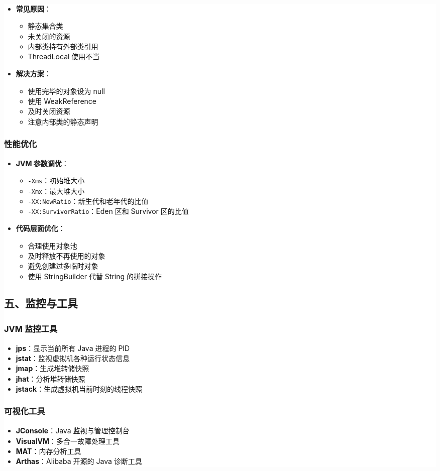 - **常见原因**：
  - 静态集合类
  - 未关闭的资源
  - 内部类持有外部类引用
  - ThreadLocal 使用不当

- **解决方案**：
  - 使用完毕的对象设为 null
  - 使用 WeakReference
  - 及时关闭资源
  - 注意内部类的静态声明

### 性能优化

- **JVM 参数调优**：
  - `-Xms`：初始堆大小
  - `-Xmx`：最大堆大小
  - `-XX:NewRatio`：新生代和老年代的比值
  - `-XX:SurvivorRatio`：Eden 区和 Survivor 区的比值

- **代码层面优化**：
  - 合理使用对象池
  - 及时释放不再使用的对象
  - 避免创建过多临时对象
  - 使用 StringBuilder 代替 String 的拼接操作

## 五、监控与工具

### JVM 监控工具

- **jps**：显示当前所有 Java 进程的 PID
- **jstat**：监视虚拟机各种运行状态信息
- **jmap**：生成堆转储快照
- **jhat**：分析堆转储快照
- **jstack**：生成虚拟机当前时刻的线程快照

### 可视化工具

- **JConsole**：Java 监视与管理控制台
- **VisualVM**：多合一故障处理工具
- **MAT**：内存分析工具
- **Arthas**：Alibaba 开源的 Java 诊断工具